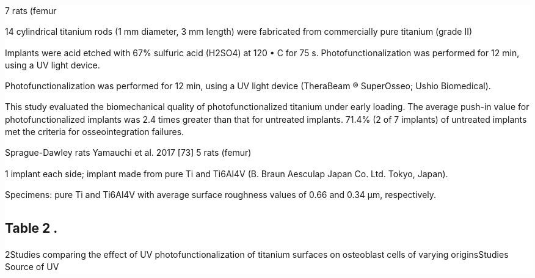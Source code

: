 7 rats 
(femur 

14 cylindrical titanium 
rods (1 mm diameter, 3 
mm length) were 
fabricated from 
commercially pure 
titanium (grade II) 

Implants were acid etched with 
67% sulfuric acid (H2SO4) at 
120 • C for 75 s. 
Photofunctionalization was 
performed for 12 min, using a 
UV light device. 

Photofunctionalization was 
performed for 12 min, using a 
UV light device (TheraBeam ® 
SuperOsseo; Ushio 
Biomedical). 

This study evaluated the 
biomechanical quality of 
photofunctionalized titanium under 
early loading. 
The average push-in value for 
photofunctionalized implants was 
2.4 times greater than that for 
untreated implants. 
71.4% (2 of 7 implants) of untreated 
implants met the criteria for 
osseointegration failures. 

Sprague-Dawley rats 
Yamauchi et al. 2017 
[73] 
5 rats (femur) 

1 implant each side; 
implant made from pure 
Ti and Ti6Al4V (B. Braun 
Aesculap Japan Co. Ltd. 
Tokyo, Japan). 

Specimens: pure Ti and 
Ti6Al4V with average surface 
roughness values of 0.66 and 
0.34 µm, respectively. 



## Table 2 .
2Studies comparing the effect of UV photofunctionalization of titanium surfaces on osteoblast cells of varying originsStudies 
Source of UV 
